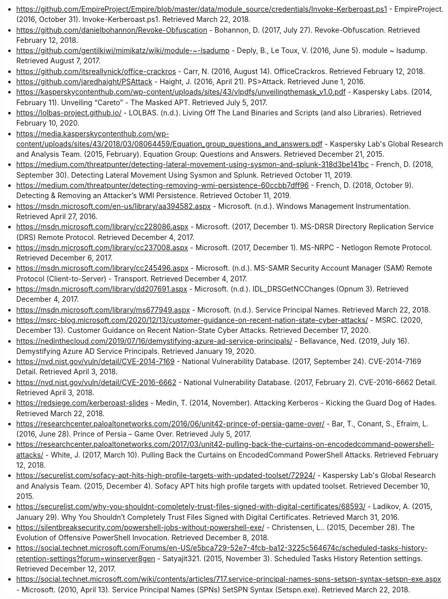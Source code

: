 * https://github.com/EmpireProject/Empire/blob/master/data/module_source/credentials/Invoke-Kerberoast.ps1 - EmpireProject. (2016, October 31). Invoke-Kerberoast.ps1. Retrieved March 22, 2018.
* https://github.com/danielbohannon/Revoke-Obfuscation - Bohannon, D. (2017, July 27). Revoke-Obfuscation. Retrieved February 12, 2018.
* https://github.com/gentilkiwi/mimikatz/wiki/module-~-lsadump - Deply, B., Le Toux, V. (2016, June 5). module ~ lsadump. Retrieved August 7, 2017.
* https://github.com/itsreallynick/office-crackros - Carr, N. (2016, August 14). OfficeCrackros. Retrieved February 12, 2018.
* https://github.com/jaredhaight/PSAttack - Haight, J. (2016, April 21). PS>Attack. Retrieved June 1, 2016.
* https://kasperskycontenthub.com/wp-content/uploads/sites/43/vlpdfs/unveilingthemask_v1.0.pdf - Kaspersky Labs. (2014, February 11). Unveiling “Careto” - The Masked APT. Retrieved July 5, 2017.
* https://lolbas-project.github.io/ - LOLBAS. (n.d.). Living Off The Land Binaries and Scripts (and also Libraries). Retrieved February 10, 2020.
* https://media.kasperskycontenthub.com/wp-content/uploads/sites/43/2018/03/08064459/Equation_group_questions_and_answers.pdf - Kaspersky Lab's Global Research and Analysis Team. (2015, February). Equation Group: Questions and Answers. Retrieved December 21, 2015.
* https://medium.com/threatpunter/detecting-lateral-movement-using-sysmon-and-splunk-318d3be141bc - French, D. (2018, September 30). Detecting Lateral Movement Using Sysmon and Splunk. Retrieved October 11, 2019.
* https://medium.com/threatpunter/detecting-removing-wmi-persistence-60ccbb7dff96 - French, D. (2018, October 9). Detecting & Removing an Attacker’s WMI Persistence. Retrieved October 11, 2019.
* https://msdn.microsoft.com/en-us/library/aa394582.aspx - Microsoft. (n.d.). Windows Management Instrumentation. Retrieved April 27, 2016.
* https://msdn.microsoft.com/library/cc228086.aspx - Microsoft. (2017, December 1). MS-DRSR Directory Replication Service (DRS) Remote Protocol. Retrieved December 4, 2017.
* https://msdn.microsoft.com/library/cc237008.aspx - Microsoft. (2017, December 1). MS-NRPC - Netlogon Remote Protocol. Retrieved December 6, 2017.
* https://msdn.microsoft.com/library/cc245496.aspx - Microsoft. (n.d.). MS-SAMR Security Account Manager (SAM) Remote Protocol (Client-to-Server) - Transport. Retrieved December 4, 2017.
* https://msdn.microsoft.com/library/dd207691.aspx - Microsoft. (n.d.). IDL_DRSGetNCChanges (Opnum 3). Retrieved December 4, 2017.
* https://msdn.microsoft.com/library/ms677949.aspx - Microsoft. (n.d.). Service Principal Names. Retrieved March 22, 2018.
* https://msrc-blog.microsoft.com/2020/12/13/customer-guidance-on-recent-nation-state-cyber-attacks/ - MSRC. (2020, December 13). Customer Guidance on Recent Nation-State Cyber Attacks. Retrieved December 17, 2020.
* https://nedinthecloud.com/2019/07/16/demystifying-azure-ad-service-principals/ - Bellavance, Ned. (2019, July 16). Demystifying Azure AD Service Principals. Retrieved January 19, 2020.
* https://nvd.nist.gov/vuln/detail/CVE-2014-7169 - National Vulnerability Database. (2017, September 24). CVE-2014-7169 Detail. Retrieved April 3, 2018.
* https://nvd.nist.gov/vuln/detail/CVE-2016-6662 - National Vulnerability Database. (2017, February 2). CVE-2016-6662 Detail. Retrieved April 3, 2018.
* https://redsiege.com/kerberoast-slides - Medin, T. (2014, November). Attacking Kerberos - Kicking the Guard Dog of Hades. Retrieved March 22, 2018.
* https://researchcenter.paloaltonetworks.com/2016/06/unit42-prince-of-persia-game-over/ - Bar, T., Conant, S., Efraim, L. (2016, June 28). Prince of Persia – Game Over. Retrieved July 5, 2017.
* https://researchcenter.paloaltonetworks.com/2017/03/unit42-pulling-back-the-curtains-on-encodedcommand-powershell-attacks/ - White, J. (2017, March 10). Pulling Back the Curtains on EncodedCommand PowerShell Attacks. Retrieved February 12, 2018.
* https://securelist.com/sofacy-apt-hits-high-profile-targets-with-updated-toolset/72924/ - Kaspersky Lab's Global Research and Analysis Team. (2015, December 4). Sofacy APT hits high profile targets with updated toolset. Retrieved December 10, 2015.
* https://securelist.com/why-you-shouldnt-completely-trust-files-signed-with-digital-certificates/68593/ - Ladikov, A. (2015, January 29). Why You Shouldn’t Completely Trust Files Signed with Digital Certificates. Retrieved March 31, 2016.
* https://silentbreaksecurity.com/powershell-jobs-without-powershell-exe/ - Christensen, L.. (2015, December 28). The Evolution of Offensive PowerShell Invocation. Retrieved December 8, 2018.
* https://social.technet.microsoft.com/Forums/en-US/e5bca729-52e7-4fcb-ba12-3225c564674c/scheduled-tasks-history-retention-settings?forum=winserver8gen - Satyajit321. (2015, November 3). Scheduled Tasks History Retention settings. Retrieved December 12, 2017.
* https://social.technet.microsoft.com/wiki/contents/articles/717.service-principal-names-spns-setspn-syntax-setspn-exe.aspx - Microsoft. (2010, April 13). Service Principal Names (SPNs) SetSPN Syntax (Setspn.exe). Retrieved March 22, 2018.